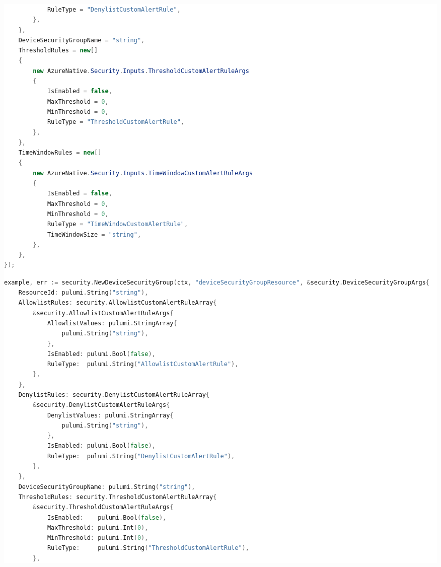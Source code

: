 ```csharp
            RuleType = "DenylistCustomAlertRule",
        },
    },
    DeviceSecurityGroupName = "string",
    ThresholdRules = new[]
    {
        new AzureNative.Security.Inputs.ThresholdCustomAlertRuleArgs
        {
            IsEnabled = false,
            MaxThreshold = 0,
            MinThreshold = 0,
            RuleType = "ThresholdCustomAlertRule",
        },
    },
    TimeWindowRules = new[]
    {
        new AzureNative.Security.Inputs.TimeWindowCustomAlertRuleArgs
        {
            IsEnabled = false,
            MaxThreshold = 0,
            MinThreshold = 0,
            RuleType = "TimeWindowCustomAlertRule",
            TimeWindowSize = "string",
        },
    },
});
```

</pulumi-choosable>
</div>


<div>
<pulumi-choosable type="language" values="go">

```go
example, err := security.NewDeviceSecurityGroup(ctx, "deviceSecurityGroupResource", &security.DeviceSecurityGroupArgs{
	ResourceId: pulumi.String("string"),
	AllowlistRules: security.AllowlistCustomAlertRuleArray{
		&security.AllowlistCustomAlertRuleArgs{
			AllowlistValues: pulumi.StringArray{
				pulumi.String("string"),
			},
			IsEnabled: pulumi.Bool(false),
			RuleType:  pulumi.String("AllowlistCustomAlertRule"),
		},
	},
	DenylistRules: security.DenylistCustomAlertRuleArray{
		&security.DenylistCustomAlertRuleArgs{
			DenylistValues: pulumi.StringArray{
				pulumi.String("string"),
			},
			IsEnabled: pulumi.Bool(false),
			RuleType:  pulumi.String("DenylistCustomAlertRule"),
		},
	},
	DeviceSecurityGroupName: pulumi.String("string"),
	ThresholdRules: security.ThresholdCustomAlertRuleArray{
		&security.ThresholdCustomAlertRuleArgs{
			IsEnabled:    pulumi.Bool(false),
			MaxThreshold: pulumi.Int(0),
			MinThreshold: pulumi.Int(0),
			RuleType:     pulumi.String("ThresholdCustomAlertRule"),
		},
```